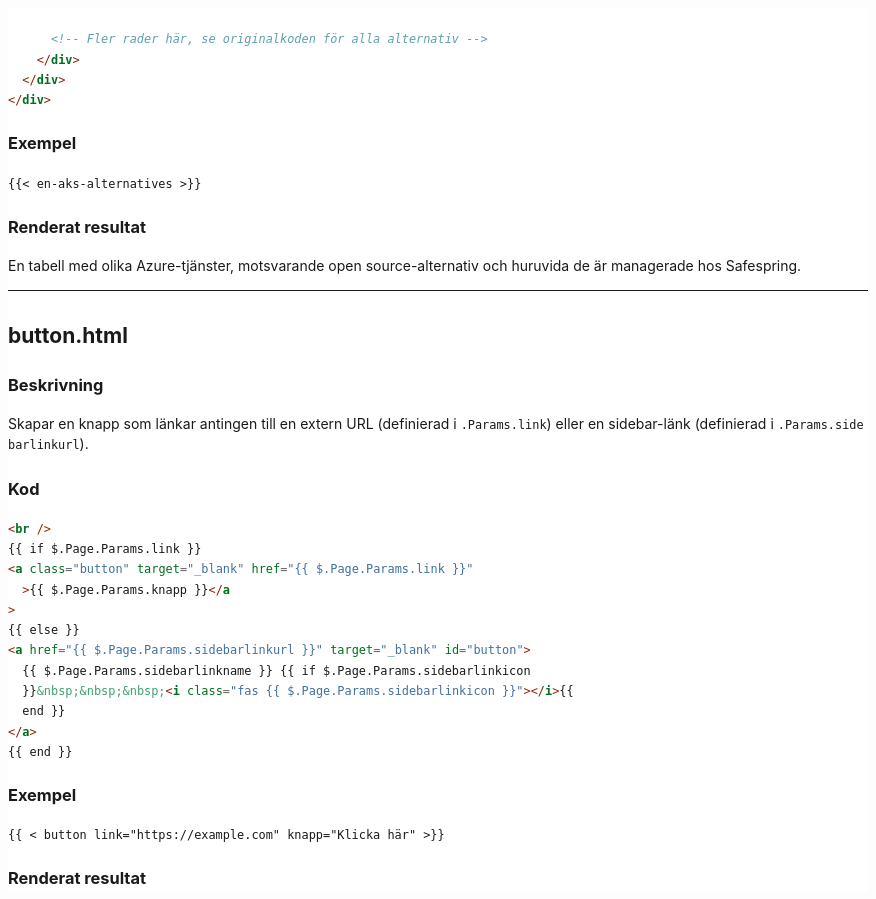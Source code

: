 ```html

      <!-- Fler rader här, se originalkoden för alla alternativ -->
    </div>
  </div>
</div>
```

### Exempel

```
{{< en-aks-alternatives >}}
```

### Renderat resultat

En tabell med olika Azure-tjänster, motsvarande open source-alternativ och huruvida de är managerade hos Safespring.

---

## button.html

### Beskrivning

Skapar en knapp som länkar antingen till en extern URL (definierad i `.Params.link`) eller en sidebar-länk (definierad i
`.Params.sidebarlinkurl`).

### Kod

```html
<br />
{{ if $.Page.Params.link }}
<a class="button" target="_blank" href="{{ $.Page.Params.link }}"
  >{{ $.Page.Params.knapp }}</a
>
{{ else }}
<a href="{{ $.Page.Params.sidebarlinkurl }}" target="_blank" id="button">
  {{ $.Page.Params.sidebarlinkname }} {{ if $.Page.Params.sidebarlinkicon
  }}&nbsp;&nbsp;&nbsp;<i class="fas {{ $.Page.Params.sidebarlinkicon }}"></i>{{
  end }}
</a>
{{ end }}
```

### Exempel

```
{{ < button link="https://example.com" knapp="Klicka här" >}}
```

### Renderat resultat
